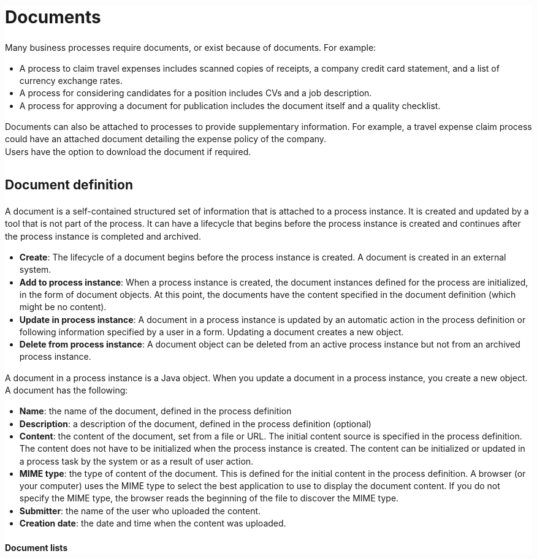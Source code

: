 
# Documents

Many business processes require documents, or exist because of documents. For example:

* A process to claim travel expenses includes scanned copies of receipts, a company credit card statement, and a list of currency exchange rates.
* A process for considering candidates for a position includes CVs and a job description.
* A process for approving a document for publication includes the document itself and a quality checklist.

Documents can also be attached to processes to provide supplementary information. For example, a travel expense claim process could have an attached document detailing the expense policy of the company.   
Users have the option to download the document if required.

## Document definition

A document is a self-contained structured set of information that is attached to a process instance. It is created and updated by a tool that is not part of the process. It can have a lifecycle that begins before the process instance is created and continues after the process instance is completed and archived.

* **Create**: The lifecycle of a document begins before the process instance is created. A document is created in an external system.
* **Add to process instance**: When a process instance is created, the document instances defined for the process are initialized, in the form of document objects.
At this point, the documents have the content specified in the document definition (which might be no content).
* **Update in process instance**: A document in a process instance is updated by an automatic action in the process definition or following information specified by a user in a form. Updating a document creates a new object.
* **Delete from process instance**: A document object can be deleted from an active process instance but not from an archived process instance.

A document in a process instance is a Java object. When you update a document in a process instance, you create a new object. A document has the following:

* **Name**: the name of the document, defined in the process definition
* **Description**: a description of the document, defined in the process definition (optional)
* **Content**: the content of the document, set from a file or URL. The initial content source is specified in the process definition.   
The content does not have to be initialized when the process instance is created. The content can be initialized or updated in a process task by the system or as a result of user action.
* **MIME type**: the type of content of the document. This is defined for the initial content in the process definition. A browser (or your computer) uses the MIME type to select the best application to use to display the document content. If you do not specify the MIME type, the browser reads the beginning of the file to discover the MIME type.
* **Submitter**: the name of the user who uploaded the content.
* **Creation date**: the date and time when the content was uploaded.

#### Document lists
